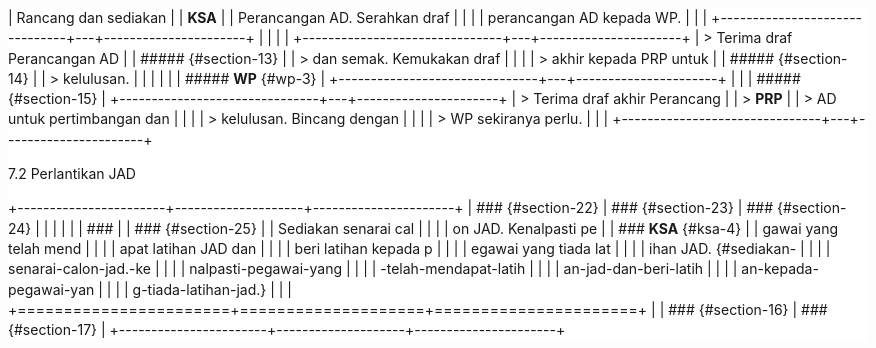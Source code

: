 | Rancang dan sediakan          |   | **KSA**              |
| Perancangan AD. Serahkan draf |   |                      |
| perancangan AD kepada WP.     |   |                      |
+-------------------------------+---+----------------------+
|                               |   |                      |
+-------------------------------+---+----------------------+
| > Terima draf Perancangan AD  |   | #####  {#section-13} |
| > dan semak. Kemukakan draf   |   |                      |
| > akhir kepada PRP untuk      |   | #####  {#section-14} |
| > kelulusan.                  |   |                      |
|                               |   | ##### **WP** {#wp-3} |
+-------------------------------+---+----------------------+
|                               |   | #####  {#section-15} |
+-------------------------------+---+----------------------+
| > Terima draf akhir Perancang |   | > **PRP**            |
| > AD untuk pertimbangan dan   |   |                      |
| > kelulusan. Bincang dengan   |   |                      |
| > WP sekiranya perlu.         |   |                      |
+-------------------------------+---+----------------------+

7.2 Perlantikan JAD

+-----------------------+--------------------+----------------------+
| ###  {#section-22}    | ###  {#section-23} | ###  {#section-24}   |
|                       |                    |                      |
| ###                   |                    | ###  {#section-25}   |
|  Sediakan senarai cal |                    |                      |
| on JAD. Kenalpasti pe |                    | ### **KSA** {#ksa-4} |
| gawai yang telah mend |                    |                      |
| apat latihan JAD dan  |                    |                      |
| beri latihan kepada p |                    |                      |
| egawai yang tiada lat |                    |                      |
| ihan JAD. {#sediakan- |                    |                      |
| senarai-calon-jad.-ke |                    |                      |
| nalpasti-pegawai-yang |                    |                      |
| -telah-mendapat-latih |                    |                      |
| an-jad-dan-beri-latih |                    |                      |
| an-kepada-pegawai-yan |                    |                      |
| g-tiada-latihan-jad.} |                    |                      |
+=======================+====================+======================+
|                       | ###  {#section-16} | ###  {#section-17}   |
+-----------------------+--------------------+----------------------+